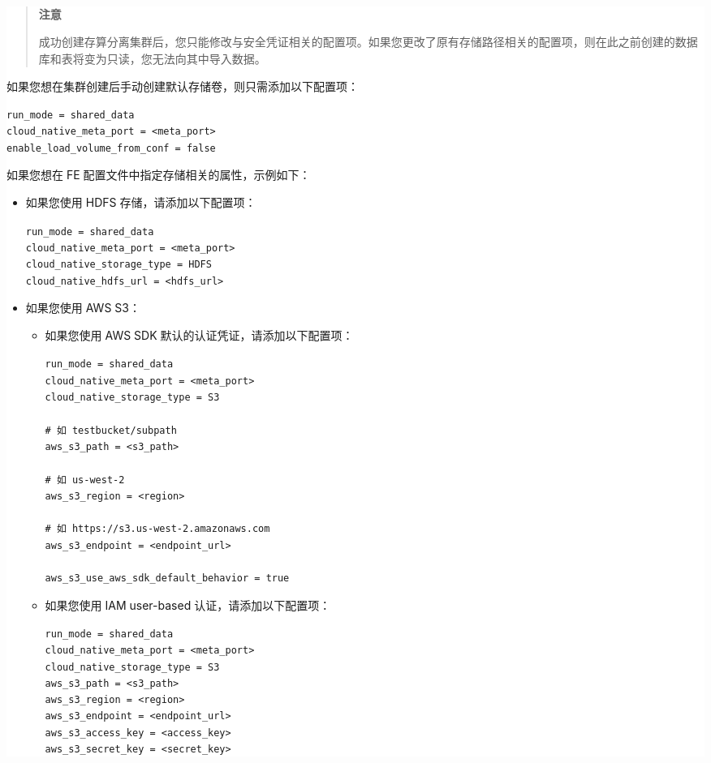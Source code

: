 > **注意**
>
> 成功创建存算分离集群后，您只能修改与安全凭证相关的配置项。如果您更改了原有存储路径相关的配置项，则在此之前创建的数据库和表将变为只读，您无法向其中导入数据。

如果您想在集群创建后手动创建默认存储卷，则只需添加以下配置项：

```Properties
run_mode = shared_data
cloud_native_meta_port = <meta_port>
enable_load_volume_from_conf = false
```

如果您想在 FE 配置文件中指定存储相关的属性，示例如下：

- 如果您使用 HDFS 存储，请添加以下配置项：

  ```Properties
  run_mode = shared_data
  cloud_native_meta_port = <meta_port>
  cloud_native_storage_type = HDFS
  cloud_native_hdfs_url = <hdfs_url>
  ```

- 如果您使用 AWS S3：

  - 如果您使用 AWS SDK 默认的认证凭证，请添加以下配置项：

    ```Properties
    run_mode = shared_data
    cloud_native_meta_port = <meta_port>
    cloud_native_storage_type = S3

    # 如 testbucket/subpath
    aws_s3_path = <s3_path>

    # 如 us-west-2
    aws_s3_region = <region>

    # 如 https://s3.us-west-2.amazonaws.com
    aws_s3_endpoint = <endpoint_url>

    aws_s3_use_aws_sdk_default_behavior = true
    ```

  - 如果您使用 IAM user-based 认证，请添加以下配置项：

    ```Properties
    run_mode = shared_data
    cloud_native_meta_port = <meta_port>
    cloud_native_storage_type = S3
    aws_s3_path = <s3_path>
    aws_s3_region = <region>
    aws_s3_endpoint = <endpoint_url>
    aws_s3_access_key = <access_key>
    aws_s3_secret_key = <secret_key>
    ```
